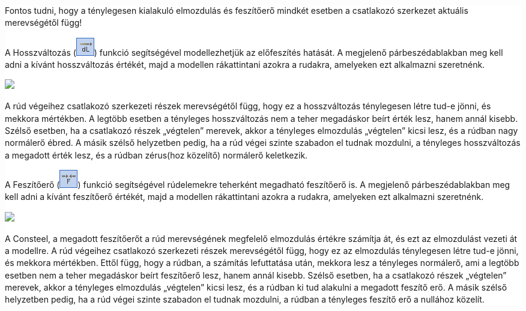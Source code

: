 


Fontos tudni, hogy a ténylegesen kialakuló elmozdulás és feszítőerő mindkét esetben a csatlakozó szerkezet aktuális merevségétől függ!









A Hosszváltozás (![](./img/wp-content-uploads-2021-04-cmd_load_dL.png)) funkció segítségével modellezhetjük az előfeszítés hatását. A megjelenő párbeszédablakban meg kell adni a kívánt hosszváltozás értékét, majd a modellen rákattintani azokra a rudakra, amelyeken ezt alkalmazni szeretnénk.





[![](https://www.consteelsoftware.com/wp-content/uploads/2022/05/dial_teher_hosszvaltozas.png)](https://www.consteelsoftware.com/wp-content/uploads/2022/05/dial_teher_hosszvaltozas.png)





A rúd végeihez csatlakozó szerkezeti részek merevségétől függ, hogy ez a hosszváltozás ténylegesen létre tud-e jönni, és mekkora mértékben. A legtöbb esetben a tényleges hosszváltozás nem a teher megadáskor beírt érték lesz, hanem annál kisebb. Szélső esetben, ha a csatlakozó részek „végtelen” merevek, akkor a tényleges elmozdulás „végtelen” kicsi lesz, és a rúdban nagy normálerő ébred. A másik szélső helyzetben pedig, ha a rúd végei szinte szabadon el tudnak mozdulni, a tényleges hosszváltozás a megadott érték lesz, és a rúdban zérus(hoz közelítő) normálerő keletkezik.





A Feszítőerő (![](./img/wp-content-uploads-2021-04-cmd_load_tensi.png)) funkció segítségével rúdelemekre teherként megadható feszítőerő is. A megjelenő párbeszédablakban meg kell adni a kívánt feszítőerő értékét, majd a modellen rákattintani azokra a rudakra, amelyeken ezt alkalmazni szeretnénk.





[![](https://www.consteelsoftware.com/wp-content/uploads/2022/05/dial_teher_feszites.png)](./img/wp-content-uploads-2022-05-dial_teher_feszites.png)





A Consteel, a megadott feszítőerőt a rúd merevségének megfelelő elmozdulás értékre számítja át, és ezt az elmozdulást vezeti át a modellre. A rúd végeihez csatlakozó szerkezeti részek merevségétől függ, hogy ez az elmozdulás ténylegesen létre tud-e jönni, és mekkora mértékben. Ettől függ, hogy a rúdban, a számítás lefuttatása után, mekkora lesz a tényleges normálerő, ami a legtöbb esetben nem a teher megadáskor beírt feszítőerő lesz, hanem annál kisebb. Szélső esetben, ha a csatlakozó részek „végtelen” merevek, akkor a tényleges elmozdulás „végtelen” kicsi lesz, és a rúdban ki tud alakulni a megadott feszítő erő. A másik szélső helyzetben pedig, ha a rúd végei szinte szabadon el tudnak mozdulni, a rúdban a tényleges feszítő erő a nullához közelít.


